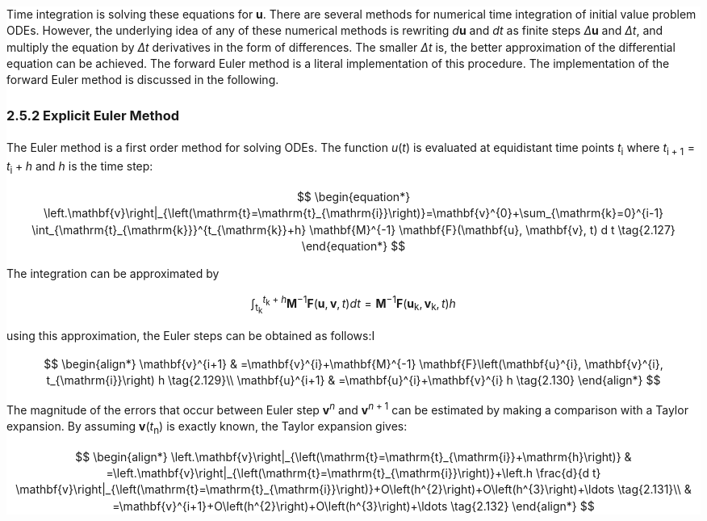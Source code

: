 Time integration is solving these equations for $\mathbf{u}$.
There are several methods for numerical time integration of initial value problem ODEs. However, the underlying idea of any of these numerical methods is rewriting $d \mathbf{u}$ and $d t$ as finite steps $\Delta \mathbf{u}$ and $\Delta t$, and multiply the equation by $\Delta t$ derivatives in the form of differences. The smaller $\Delta t$ is, the better approximation of the differential equation can be achieved. The forward Euler method is a literal implementation of this procedure. The implementation of the forward Euler method is discussed in the following.

### 2.5.2 Explicit Euler Method

The Euler method is a first order method for solving ODEs. The function $u(t)$ is evaluated at equidistant time points $t_{\mathrm{i}}$ where $t_{\mathrm{i}+1}=t_{\mathrm{i}}+h$ and $h$ is the time step:

$$
\begin{equation*}
\left.\mathbf{v}\right|_{\left(\mathrm{t}=\mathrm{t}_{\mathrm{i}}\right)}=\mathbf{v}^{0}+\sum_{\mathrm{k}=0}^{i-1} \int_{\mathrm{t}_{\mathrm{k}}}^{t_{\mathrm{k}}+h} \mathbf{M}^{-1} \mathbf{F}(\mathbf{u}, \mathbf{v}, t) d t \tag{2.127}
\end{equation*}
$$

The integration can be approximated by

$$
\begin{equation*}
\int_{\mathrm{t}_{\mathrm{k}}}^{t_{\mathrm{k}}+h} \mathbf{M}^{-1} \mathbf{F}(\mathbf{u}, \mathbf{v}, t) d t=\mathbf{M}^{-1} \mathbf{F}\left(\mathbf{u}_{\mathrm{k}}, \mathbf{v}_{\mathrm{k}}, t\right) h \tag{2.128}
\end{equation*}
$$

using this approximation, the Euler steps can be obtained as follows:I

$$
\begin{align*}
\mathbf{v}^{i+1} & =\mathbf{v}^{i}+\mathbf{M}^{-1} \mathbf{F}\left(\mathbf{u}^{i}, \mathbf{v}^{i}, t_{\mathrm{i}}\right) h  \tag{2.129}\\
\mathbf{u}^{i+1} & =\mathbf{u}^{i}+\mathbf{v}^{i} h \tag{2.130}
\end{align*}
$$

The magnitude of the errors that occur between Euler step $\mathbf{v}^{n}$ and $\mathbf{v}^{n+1}$ can be estimated by making a comparison with a Taylor expansion. By assuming $\mathbf{v}\left(t_{\mathrm{n}}\right)$ is exactly known, the Taylor expansion gives:

$$
\begin{align*}
\left.\mathbf{v}\right|_{\left(\mathrm{t}=\mathrm{t}_{\mathrm{i}}+\mathrm{h}\right)} & =\left.\mathbf{v}\right|_{\left(\mathrm{t}=\mathrm{t}_{\mathrm{i}}\right)}+\left.h \frac{d}{d t} \mathbf{v}\right|_{\left(\mathrm{t}=\mathrm{t}_{\mathrm{i}}\right)}+O\left(h^{2}\right)+O\left(h^{3}\right)+\ldots  \tag{2.131}\\
& =\mathbf{v}^{i+1}+O\left(h^{2}\right)+O\left(h^{3}\right)+\ldots \tag{2.132}
\end{align*}
$$

